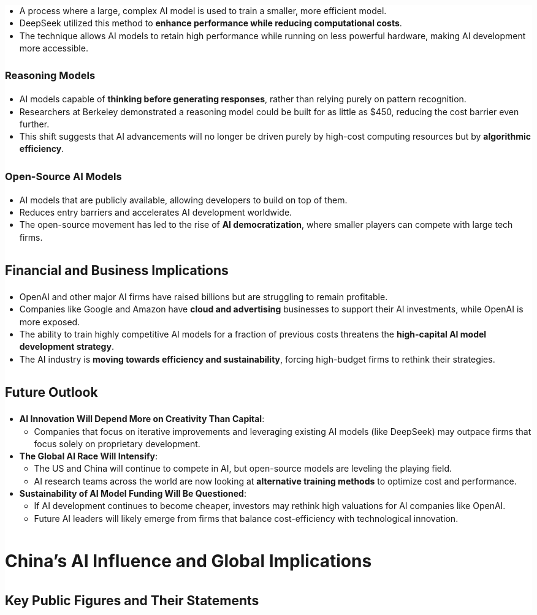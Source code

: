 - A process where a large, complex AI model is used to train a smaller, more efficient model.
- DeepSeek utilized this method to **enhance performance while reducing computational costs**.
- The technique allows AI models to retain high performance while running on less powerful hardware, making AI development more accessible.

### **Reasoning Models**

- AI models capable of **thinking before generating responses**, rather than relying purely on pattern recognition.
- Researchers at Berkeley demonstrated a reasoning model could be built for as little as $450, reducing the cost barrier even further.
- This shift suggests that AI advancements will no longer be driven purely by high-cost computing resources but by **algorithmic efficiency**.

### **Open-Source AI Models**

- AI models that are publicly available, allowing developers to build on top of them.
- Reduces entry barriers and accelerates AI development worldwide.
- The open-source movement has led to the rise of **AI democratization**, where smaller players can compete with large tech firms.

## Financial and Business Implications

- OpenAI and other major AI firms have raised billions but are struggling to remain profitable.
- Companies like Google and Amazon have **cloud and advertising** businesses to support their AI investments, while OpenAI is more exposed.
- The ability to train highly competitive AI models for a fraction of previous costs threatens the **high-capital AI model development strategy**.
- The AI industry is **moving towards efficiency and sustainability**, forcing high-budget firms to rethink their strategies.

## Future Outlook

- **AI Innovation Will Depend More on Creativity Than Capital**:
  - Companies that focus on iterative improvements and leveraging existing AI models (like DeepSeek) may outpace firms that focus solely on proprietary development.
- **The Global AI Race Will Intensify**:
  - The US and China will continue to compete in AI, but open-source models are leveling the playing field.
  - AI research teams across the world are now looking at **alternative training methods** to optimize cost and performance.
- **Sustainability of AI Model Funding Will Be Questioned**:
  - If AI development continues to become cheaper, investors may rethink high valuations for AI companies like OpenAI.
  - Future AI leaders will likely emerge from firms that balance cost-efficiency with technological innovation.

# China’s AI Influence and Global Implications

## Key Public Figures and Their Statements
